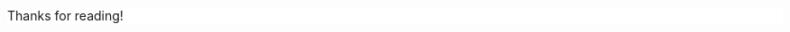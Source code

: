 Thanks for reading!

[^1]: There's a lot of good books I've been recommended on this, but I have not read any of them to recommend any. AWS does have a cliffnotes of why they're the de-facto [here](https://aws.amazon.com/microservices/) though!
[^2]: PS: For those that did not get the joke, "Bob's your uncle" because of the popular kid tv series, Bob the Builder. Get it?